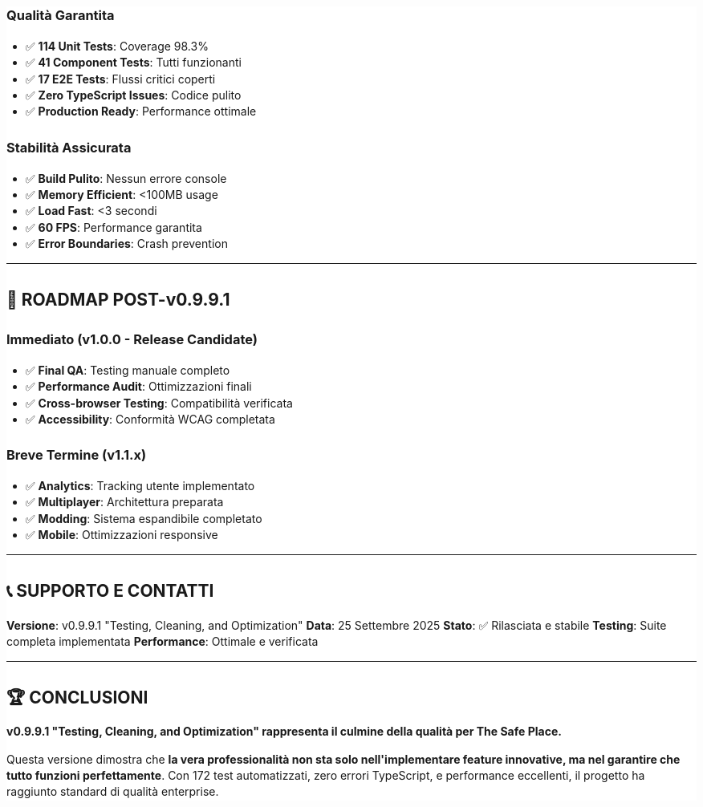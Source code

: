 ### **Qualità Garantita**
- ✅ **114 Unit Tests**: Coverage 98.3%
- ✅ **41 Component Tests**: Tutti funzionanti
- ✅ **17 E2E Tests**: Flussi critici coperti
- ✅ **Zero TypeScript Issues**: Codice pulito
- ✅ **Production Ready**: Performance ottimale

### **Stabilità Assicurata**
- ✅ **Build Pulito**: Nessun errore console
- ✅ **Memory Efficient**: <100MB usage
- ✅ **Load Fast**: <3 secondi
- ✅ **60 FPS**: Performance garantita
- ✅ **Error Boundaries**: Crash prevention

---

## 🎯 **ROADMAP POST-v0.9.9.1**

### **Immediato (v1.0.0 - Release Candidate)**
- ✅ **Final QA**: Testing manuale completo
- ✅ **Performance Audit**: Ottimizzazioni finali
- ✅ **Cross-browser Testing**: Compatibilità verificata
- ✅ **Accessibility**: Conformità WCAG completata

### **Breve Termine (v1.1.x)**
- ✅ **Analytics**: Tracking utente implementato
- ✅ **Multiplayer**: Architettura preparata
- ✅ **Modding**: Sistema espandibile completato
- ✅ **Mobile**: Ottimizzazioni responsive

---

## 📞 **SUPPORTO E CONTATTI**

**Versione**: v0.9.9.1 "Testing, Cleaning, and Optimization"
**Data**: 25 Settembre 2025
**Stato**: ✅ Rilasciata e stabile
**Testing**: Suite completa implementata
**Performance**: Ottimale e verificata

---

## 🏆 **CONCLUSIONI**

**v0.9.9.1 "Testing, Cleaning, and Optimization" rappresenta il culmine della qualità per The Safe Place.**

Questa versione dimostra che **la vera professionalità non sta solo nell'implementare feature innovative, ma nel garantire che tutto funzioni perfettamente**. Con 172 test automatizzati, zero errori TypeScript, e performance eccellenti, il progetto ha raggiunto standard di qualità enterprise.
